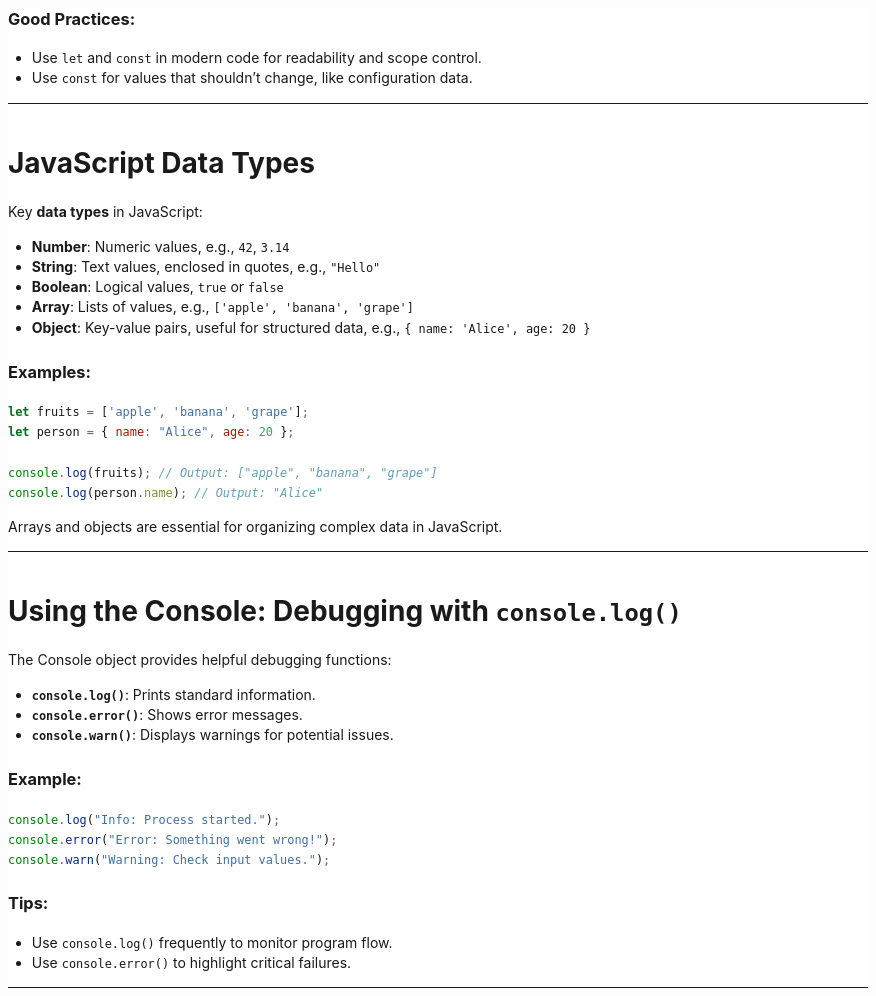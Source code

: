 ### Good Practices:
- Use `let` and `const` in modern code for readability and scope control.
- Use `const` for values that shouldn’t change, like configuration data.

---

# JavaScript Data Types

Key **data types** in JavaScript:

- **Number**: Numeric values, e.g., `42`, `3.14`
- **String**: Text values, enclosed in quotes, e.g., `"Hello"`
- **Boolean**: Logical values, `true` or `false`
- **Array**: Lists of values, e.g., `['apple', 'banana', 'grape']`
- **Object**: Key-value pairs, useful for structured data, e.g., `{ name: 'Alice', age: 20 }`

### Examples:

```javascript
let fruits = ['apple', 'banana', 'grape'];
let person = { name: "Alice", age: 20 };

console.log(fruits); // Output: ["apple", "banana", "grape"]
console.log(person.name); // Output: "Alice"
```

Arrays and objects are essential for organizing complex data in JavaScript.

---

# Using the Console: Debugging with `console.log()`

The Console object provides helpful debugging functions:

- **`console.log()`**: Prints standard information.
- **`console.error()`**: Shows error messages.
- **`console.warn()`**: Displays warnings for potential issues.

### Example:

```javascript
console.log("Info: Process started.");
console.error("Error: Something went wrong!");
console.warn("Warning: Check input values.");
```

### Tips:
- Use `console.log()` frequently to monitor program flow.
- Use `console.error()` to highlight critical failures.

---
